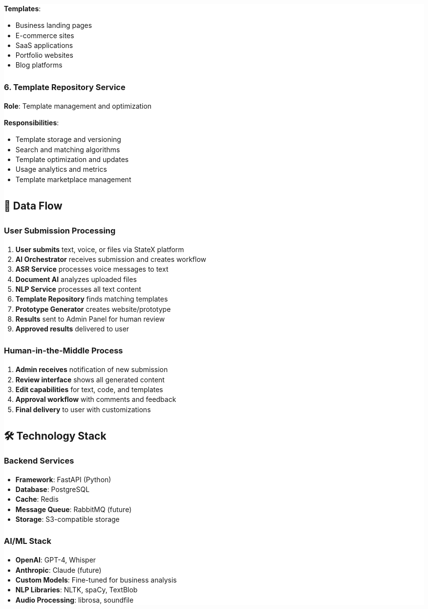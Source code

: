 **Templates**:
- Business landing pages
- E-commerce sites
- SaaS applications
- Portfolio websites
- Blog platforms

### **6. Template Repository Service**
**Role**: Template management and optimization

**Responsibilities**:
- Template storage and versioning
- Search and matching algorithms
- Template optimization and updates
- Usage analytics and metrics
- Template marketplace management

## 🔄 **Data Flow**

### **User Submission Processing**

1. **User submits** text, voice, or files via StateX platform
2. **AI Orchestrator** receives submission and creates workflow
3. **ASR Service** processes voice messages to text
4. **Document AI** analyzes uploaded files
5. **NLP Service** processes all text content
6. **Template Repository** finds matching templates
7. **Prototype Generator** creates website/prototype
8. **Results** sent to Admin Panel for human review
9. **Approved results** delivered to user

### **Human-in-the-Middle Process**

1. **Admin receives** notification of new submission
2. **Review interface** shows all generated content
3. **Edit capabilities** for text, code, and templates
4. **Approval workflow** with comments and feedback
5. **Final delivery** to user with customizations

## 🛠️ **Technology Stack**

### **Backend Services**
- **Framework**: FastAPI (Python)
- **Database**: PostgreSQL
- **Cache**: Redis
- **Message Queue**: RabbitMQ (future)
- **Storage**: S3-compatible storage

### **AI/ML Stack**
- **OpenAI**: GPT-4, Whisper
- **Anthropic**: Claude (future)
- **Custom Models**: Fine-tuned for business analysis
- **NLP Libraries**: NLTK, spaCy, TextBlob
- **Audio Processing**: librosa, soundfile
